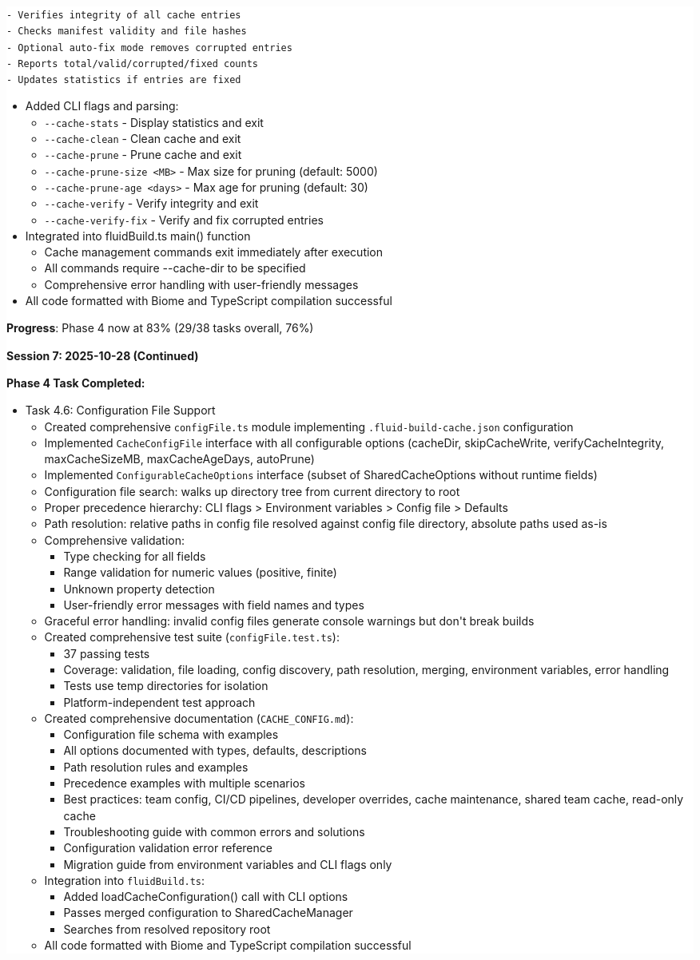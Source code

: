     - Verifies integrity of all cache entries
    - Checks manifest validity and file hashes
    - Optional auto-fix mode removes corrupted entries
    - Reports total/valid/corrupted/fixed counts
    - Updates statistics if entries are fixed
  - Added CLI flags and parsing:
    - `--cache-stats` - Display statistics and exit
    - `--cache-clean` - Clean cache and exit
    - `--cache-prune` - Prune cache and exit
    - `--cache-prune-size <MB>` - Max size for pruning (default: 5000)
    - `--cache-prune-age <days>` - Max age for pruning (default: 30)
    - `--cache-verify` - Verify integrity and exit
    - `--cache-verify-fix` - Verify and fix corrupted entries
  - Integrated into fluidBuild.ts main() function
    - Cache management commands exit immediately after execution
    - All commands require --cache-dir to be specified
    - Comprehensive error handling with user-friendly messages
  - All code formatted with Biome and TypeScript compilation successful

**Progress**: Phase 4 now at 83% (29/38 tasks overall, 76%)

**Session 7: 2025-10-28 (Continued)**

**Phase 4 Task Completed:**
- Task 4.6: Configuration File Support
  - Created comprehensive `configFile.ts` module implementing `.fluid-build-cache.json` configuration
  - Implemented `CacheConfigFile` interface with all configurable options (cacheDir, skipCacheWrite, verifyCacheIntegrity, maxCacheSizeMB, maxCacheAgeDays, autoPrune)
  - Implemented `ConfigurableCacheOptions` interface (subset of SharedCacheOptions without runtime fields)
  - Configuration file search: walks up directory tree from current directory to root
  - Proper precedence hierarchy: CLI flags > Environment variables > Config file > Defaults
  - Path resolution: relative paths in config file resolved against config file directory, absolute paths used as-is
  - Comprehensive validation:
    - Type checking for all fields
    - Range validation for numeric values (positive, finite)
    - Unknown property detection
    - User-friendly error messages with field names and types
  - Graceful error handling: invalid config files generate console warnings but don't break builds
  - Created comprehensive test suite (`configFile.test.ts`):
    - 37 passing tests
    - Coverage: validation, file loading, config discovery, path resolution, merging, environment variables, error handling
    - Tests use temp directories for isolation
    - Platform-independent test approach
  - Created comprehensive documentation (`CACHE_CONFIG.md`):
    - Configuration file schema with examples
    - All options documented with types, defaults, descriptions
    - Path resolution rules and examples
    - Precedence examples with multiple scenarios
    - Best practices: team config, CI/CD pipelines, developer overrides, cache maintenance, shared team cache, read-only cache
    - Troubleshooting guide with common errors and solutions
    - Configuration validation error reference
    - Migration guide from environment variables and CLI flags only
  - Integration into `fluidBuild.ts`:
    - Added loadCacheConfiguration() call with CLI options
    - Passes merged configuration to SharedCacheManager
    - Searches from resolved repository root
  - All code formatted with Biome and TypeScript compilation successful

